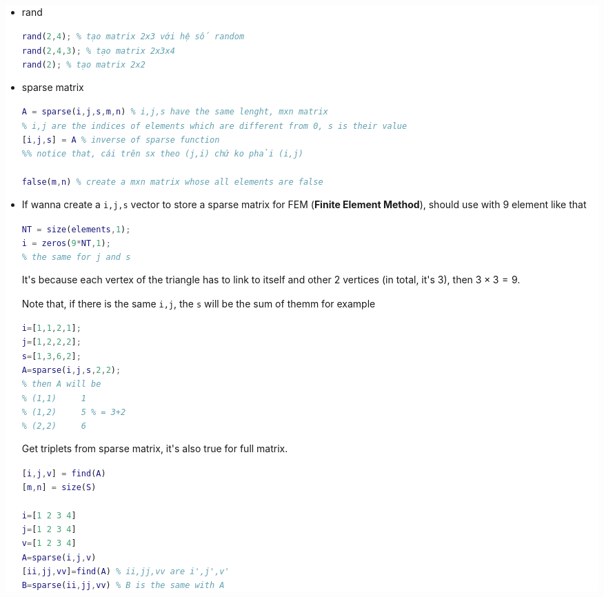 - rand

    ~~~ matlab
    rand(2,4); % tạo matrix 2x3 với hệ số random
    rand(2,4,3); % tạo matrix 2x3x4
    rand(2); % tạo matrix 2x2 
    ~~~

- sparse matrix

    ~~~ matlab
    A = sparse(i,j,s,m,n) % i,j,s have the same lenght, mxn matrix
    % i,j are the indices of elements which are different from 0, s is their value
    [i,j,s] = A % inverse of sparse function
    %% notice that, cái trên sx theo (j,i) chứ ko phải (i,j)

    false(m,n) % create a mxn matrix whose all elements are false
    ~~~

- If wanna create a `i,j,s` vector to store a sparse matrix for FEM (**Finite Element Method**), should use with 9 element like that

    ~~~ matlab
    NT = size(elements,1);
    i = zeros(9*NT,1); 
    % the same for j and s
    ~~~

	It's because each vertex of the triangle has to link to itself and other 2 vertices (in total, it's 3), then $3 \times 3 = 9$.

	Note that, if there is the same `i,j`, the `s` will be the sum of themm for example

    ~~~ matlab
    i=[1,1,2,1];
    j=[1,2,2,2];
    s=[1,3,6,2];
    A=sparse(i,j,s,2,2);
    % then A will be
    % (1,1)		1
    % (1,2)		5 % = 3+2
    % (2,2)		6 
    ~~~

	Get triplets from sparse matrix, it's also true for full matrix.

    ~~~ matlab
    [i,j,v] = find(A)
    [m,n] = size(S)

    i=[1 2 3 4]
    j=[1 2 3 4]
    v=[1 2 3 4]
    A=sparse(i,j,v)
    [ii,jj,vv]=find(A) % ii,jj,vv are i',j',v'
    B=sparse(ii,jj,vv) % B is the same with A
    ~~~
